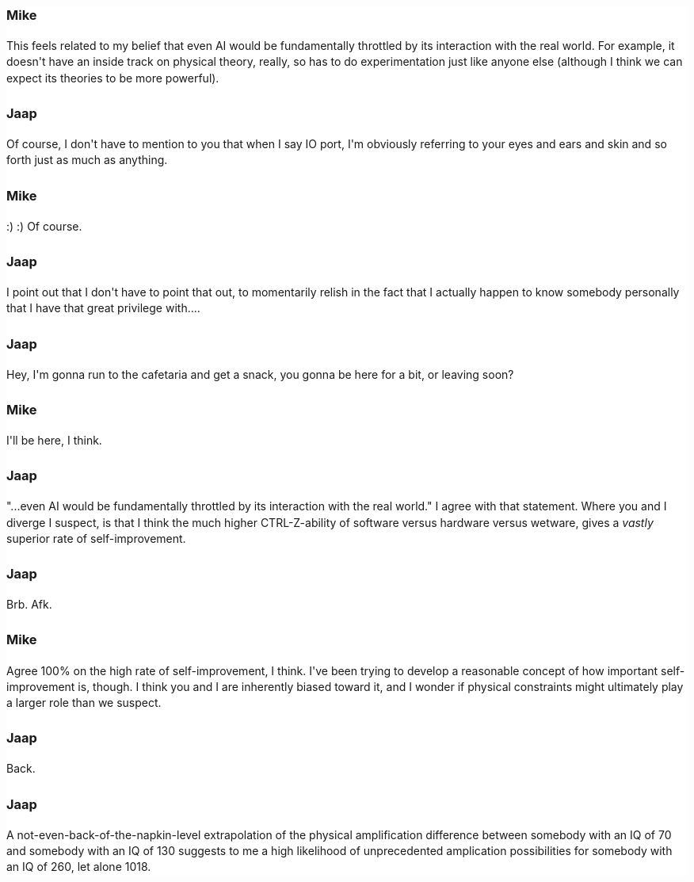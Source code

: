 ### Mike
This feels related to my belief that even AI would be fundamentally throttled by
its interaction with the real world. For example, it doesn't have an inside track
on physical theory, really, so has to do experimentation just like anyone else (although
I think we can expect its theories to be more powerful).

### Jaap
Of course, I don't have to mention to you that when I say IO port, I'm obviously
referring to your eyes and ears and skin and so forth just as much as anything.

### Mike
:) :) Of course.

### Jaap
I point out that I don't have to point that out, to momentarily relish in the fact
that I actually happen to know somebody personally that I have that great privilege
with....

### Jaap
Hey, I'm gonna run to the cafetaria and get a snack, you gonna be here for a bit,
or leaving soon?

### Mike
I'll be here, I think.

### Jaap
"...even AI would be fundamentally throttled by its interaction with the real world."
I agree with that statement. Where you and I diverge I suspect, is that I think
the much higher CTRL-Z-ability of software versus hardware versus wetware, gives
a *vastly* superior rate of self-improvement.

### Jaap
Brb. Afk.

### Mike
Agree 100% on the high rate of self-improvement, I think. I've been trying to develop
a reasonable concept of how important self-improvement is, though. I think you and
I are inherently biased toward it, and I wonder if physical constraints might ultimately
play a larger role than we suspect.

### Jaap
Back.

### Jaap
A not-even-back-of-the-napkin-level extrapolation of the physical amplification
difference between somebody with an IQ of 70 and somebody with an IQ of 130 suggests
to me a high likelihood of unprecedented amplication possibilities for somebody
with an IQ of 260, let alone 1018.
